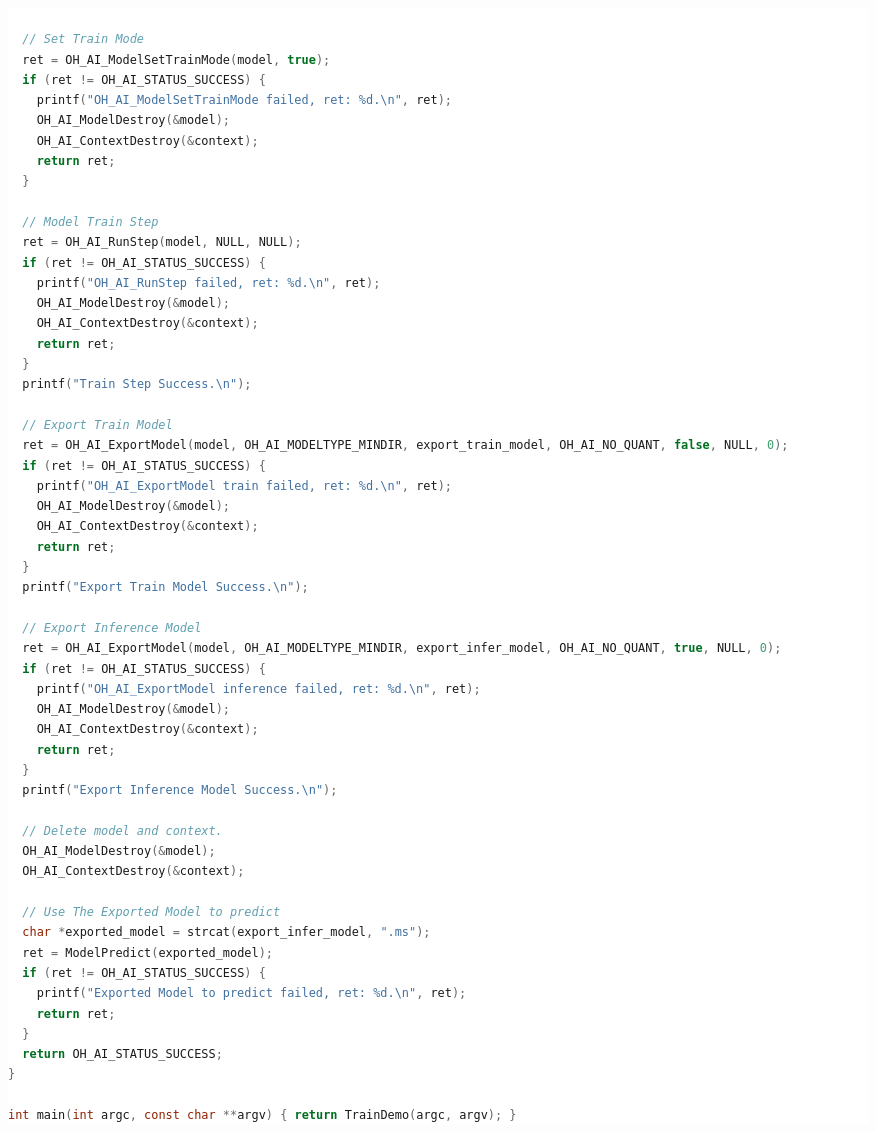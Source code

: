 ```c

  // Set Train Mode
  ret = OH_AI_ModelSetTrainMode(model, true);
  if (ret != OH_AI_STATUS_SUCCESS) {
    printf("OH_AI_ModelSetTrainMode failed, ret: %d.\n", ret);
    OH_AI_ModelDestroy(&model);
    OH_AI_ContextDestroy(&context);
    return ret;
  }

  // Model Train Step
  ret = OH_AI_RunStep(model, NULL, NULL);
  if (ret != OH_AI_STATUS_SUCCESS) {
    printf("OH_AI_RunStep failed, ret: %d.\n", ret);
    OH_AI_ModelDestroy(&model);
    OH_AI_ContextDestroy(&context);
    return ret;
  }
  printf("Train Step Success.\n");

  // Export Train Model
  ret = OH_AI_ExportModel(model, OH_AI_MODELTYPE_MINDIR, export_train_model, OH_AI_NO_QUANT, false, NULL, 0);
  if (ret != OH_AI_STATUS_SUCCESS) {
    printf("OH_AI_ExportModel train failed, ret: %d.\n", ret);
    OH_AI_ModelDestroy(&model);
    OH_AI_ContextDestroy(&context);
    return ret;
  }
  printf("Export Train Model Success.\n");

  // Export Inference Model
  ret = OH_AI_ExportModel(model, OH_AI_MODELTYPE_MINDIR, export_infer_model, OH_AI_NO_QUANT, true, NULL, 0);
  if (ret != OH_AI_STATUS_SUCCESS) {
    printf("OH_AI_ExportModel inference failed, ret: %d.\n", ret);
    OH_AI_ModelDestroy(&model);
    OH_AI_ContextDestroy(&context);
    return ret;
  }
  printf("Export Inference Model Success.\n");

  // Delete model and context.
  OH_AI_ModelDestroy(&model);
  OH_AI_ContextDestroy(&context);

  // Use The Exported Model to predict
  char *exported_model = strcat(export_infer_model, ".ms");
  ret = ModelPredict(exported_model);
  if (ret != OH_AI_STATUS_SUCCESS) {
    printf("Exported Model to predict failed, ret: %d.\n", ret);
    return ret;
  }
  return OH_AI_STATUS_SUCCESS;
}

int main(int argc, const char **argv) { return TrainDemo(argc, argv); }

```
